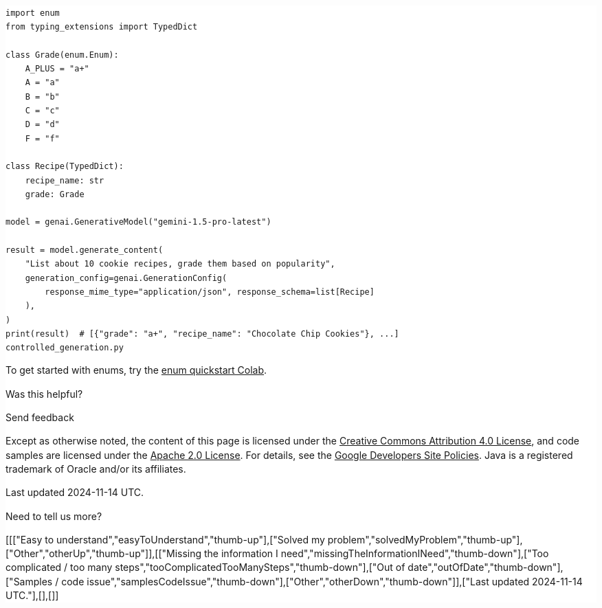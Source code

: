 ```
import enum
from typing_extensions import TypedDict

class Grade(enum.Enum):
    A_PLUS = "a+"
    A = "a"
    B = "b"
    C = "c"
    D = "d"
    F = "f"

class Recipe(TypedDict):
    recipe_name: str
    grade: Grade

model = genai.GenerativeModel("gemini-1.5-pro-latest")

result = model.generate_content(
    "List about 10 cookie recipes, grade them based on popularity",
    generation_config=genai.GenerationConfig(
        response_mime_type="application/json", response_schema=list[Recipe]
    ),
)
print(result)  # [{"grade": "a+", "recipe_name": "Chocolate Chip Cookies"}, ...]
controlled_generation.py

```

To get started with enums, try the
[enum quickstart Colab](https://colab.research.google.com/github/google-gemini/cookbook/blob/main/quickstarts/Enum.ipynb).

Was this helpful?



 Send feedback



Except as otherwise noted, the content of this page is licensed under the [Creative Commons Attribution 4.0 License](https://creativecommons.org/licenses/by/4.0/), and code samples are licensed under the [Apache 2.0 License](https://www.apache.org/licenses/LICENSE-2.0). For details, see the [Google Developers Site Policies](https://developers.google.com/site-policies). Java is a registered trademark of Oracle and/or its affiliates.

Last updated 2024-11-14 UTC.


Need to tell us more?


\[\[\["Easy to understand","easyToUnderstand","thumb-up"\],\["Solved my problem","solvedMyProblem","thumb-up"\],\["Other","otherUp","thumb-up"\]\],\[\["Missing the information I need","missingTheInformationINeed","thumb-down"\],\["Too complicated / too many steps","tooComplicatedTooManySteps","thumb-down"\],\["Out of date","outOfDate","thumb-down"\],\["Samples / code issue","samplesCodeIssue","thumb-down"\],\["Other","otherDown","thumb-down"\]\],\["Last updated 2024-11-14 UTC."\],\[\],\[\]\]
